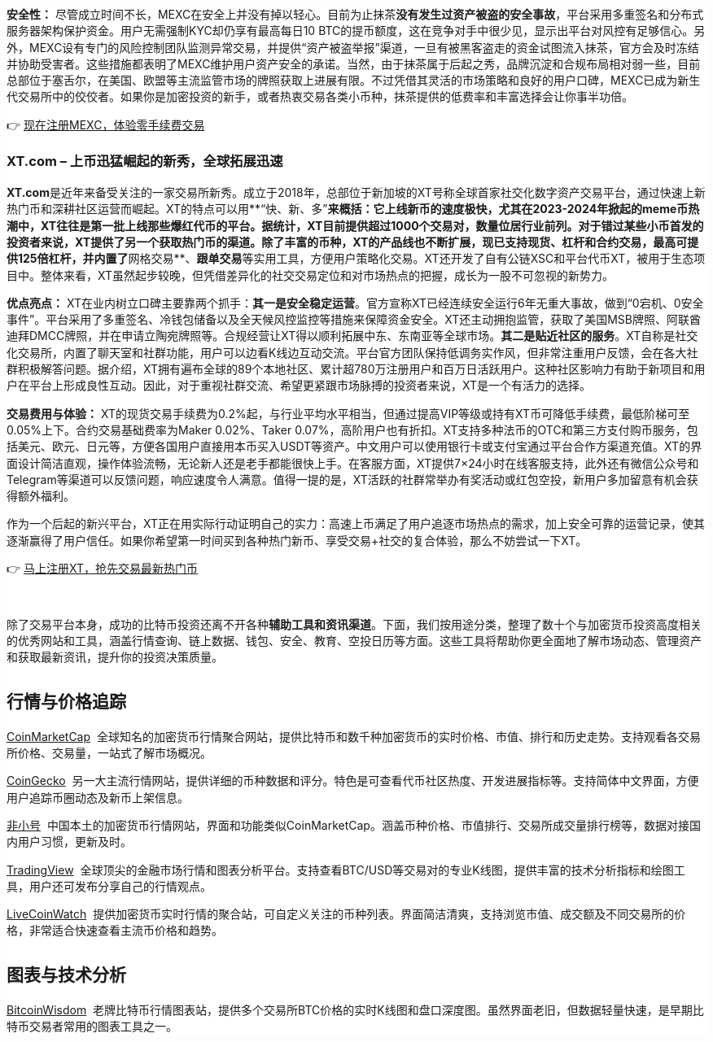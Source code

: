 **安全性：** 尽管成立时间不长，MEXC在安全上并没有掉以轻心。目前为止抹茶**没有发生过资产被盗的安全事故**，平台采用多重签名和分布式服务器架构保护资金。用户无需强制KYC却仍享有最高每日10 BTC的提币额度，这在竞争对手中很少见，显示出平台对风控有足够信心。另外，MEXC设有专门的风险控制团队监测异常交易，并提供“资产被盗举报”渠道，一旦有被黑客盗走的资金试图流入抹茶，官方会及时冻结并协助受害者。这些措施都表明了MEXC维护用户资产安全的承诺。当然，由于抹茶属于后起之秀，品牌沉淀和合规布局相对弱一些，目前总部位于塞舌尔，在美国、欧盟等主流监管市场的牌照获取上进展有限。不过凭借其灵活的市场策略和良好的用户口碑，MEXC已成为新生代交易所中的佼佼者。如果你是加密投资的新手，或者热衷交易各类小币种，抹茶提供的低费率和丰富选择会让你事半功倍。

👉 [现在注册MEXC，体验零手续费交易](https://bit.ly/mexcapp)

### XT.com – 上币迅猛崛起的新秀，全球拓展迅速

**XT.com**是近年来备受关注的一家交易所新秀。成立于2018年，总部位于新加坡的XT号称全球首家社交化数字资产交易平台，通过快速上新热门币和深耕社区运营而崛起。XT的特点可以用\*\*“快、新、多”**来概括：它上线新币的速度极快，尤其在2023-2024年掀起的meme币热潮中，XT往往是第一批上线那些爆红代币的平台。据统计，XT目前提供超过1000个交易对，数量位居行业前列。对于错过某些小币首发的投资者来说，XT提供了另一个获取热门币的渠道。除了丰富的币种，XT的产品线也不断扩展，现已支持现货、杠杆和合约交易，最高可提供125倍杠杆，并内置了**网格交易\*\*、**跟单交易**等实用工具，方便用户策略化交易。XT还开发了自有公链XSC和平台代币XT，被用于生态项目中。整体来看，XT虽然起步较晚，但凭借差异化的社交交易定位和对市场热点的把握，成长为一股不可忽视的新势力。

**优点亮点：** XT在业内树立口碑主要靠两个抓手：**其一是安全稳定运营**。官方宣称XT已经连续安全运行6年无重大事故，做到“0宕机、0安全事件”。平台采用了多重签名、冷钱包储备以及全天候风控监控等措施来保障资金安全。XT还主动拥抱监管，获取了美国MSB牌照、阿联酋迪拜DMCC牌照，并在申请立陶宛牌照等。合规经营让XT得以顺利拓展中东、东南亚等全球市场。**其二是贴近社区的服务**。XT自称是社交化交易所，内置了聊天室和社群功能，用户可以边看K线边互动交流。平台官方团队保持低调务实作风，但非常注重用户反馈，会在各大社群积极解答问题。据介绍，XT拥有遍布全球的89个本地社区、累计超780万注册用户和百万日活跃用户。这种社区影响力有助于新项目和用户在平台上形成良性互动。因此，对于重视社群交流、希望更紧跟市场脉搏的投资者来说，XT是一个有活力的选择。

**交易费用与体验：** XT的现货交易手续费为0.2%起，与行业平均水平相当，但通过提高VIP等级或持有XT币可降低手续费，最低阶梯可至0.05%上下。合约交易基础费率为Maker 0.02%、Taker 0.07%，高阶用户也有折扣。XT支持多种法币的OTC和第三方支付购币服务，包括美元、欧元、日元等，方便各国用户直接用本币买入USDT等资产。中文用户可以使用银行卡或支付宝通过平台合作方渠道充值。XT的界面设计简洁直观，操作体验流畅，无论新人还是老手都能很快上手。在客服方面，XT提供7×24小时在线客服支持，此外还有微信公众号和Telegram等渠道可以反馈问题，响应速度令人满意。值得一提的是，XT活跃的社群常举办有奖活动或红包空投，新用户多加留意有机会获得额外福利。

作为一个后起的新兴平台，XT正在用实际行动证明自己的实力：高速上币满足了用户追逐市场热点的需求，加上安全可靠的运营记录，使其逐渐赢得了用户信任。如果你希望第一时间买到各种热门新币、享受交易+社交的复合体验，那么不妨尝试一下XT。

👉 [马上注册XT，抢先交易最新热门币](https://bit.ly/xtcoin)

<br>

除了交易平台本身，成功的比特币投资还离不开各种**辅助工具和资讯渠道**。下面，我们按用途分类，整理了数十个与加密货币投资高度相关的优秀网站和工具，涵盖行情查询、链上数据、钱包、安全、教育、空投日历等方面。这些工具将帮助你更全面地了解市场动态、管理资产和获取最新资讯，提升你的投资决策质量。

## 行情与价格追踪

[CoinMarketCap](https://coinmarketcap.com)  全球知名的加密货币行情聚合网站，提供比特币和数千种加密货币的实时价格、市值、排行和历史走势。支持观看各交易所价格、交易量，一站式了解市场概况。

[CoinGecko](https://www.coingecko.com)  另一大主流行情网站，提供详细的币种数据和评分。特色是可查看代币社区热度、开发进展指标等。支持简体中文界面，方便用户追踪币圈动态及新币上架信息。

[非小号](https://www.feixiaohao.com)  中国本土的加密货币行情网站，界面和功能类似CoinMarketCap。涵盖币种价格、市值排行、交易所成交量排行榜等，数据对接国内用户习惯，更新及时。

[TradingView](https://www.tradingview.com)  全球顶尖的金融市场行情和图表分析平台。支持查看BTC/USD等交易对的专业K线图，提供丰富的技术分析指标和绘图工具，用户还可发布分享自己的行情观点。

[LiveCoinWatch](https://www.livecoinwatch.com)  提供加密货币实时行情的聚合站，可自定义关注的币种列表。界面简洁清爽，支持浏览市值、成交额及不同交易所的价格，非常适合快速查看主流币价格和趋势。

## 图表与技术分析

[BitcoinWisdom](https://bitcoinwisdom.io)  老牌比特币行情图表站，提供多个交易所BTC价格的实时K线图和盘口深度图。虽然界面老旧，但数据轻量快速，是早期比特币交易者常用的图表工具之一。

